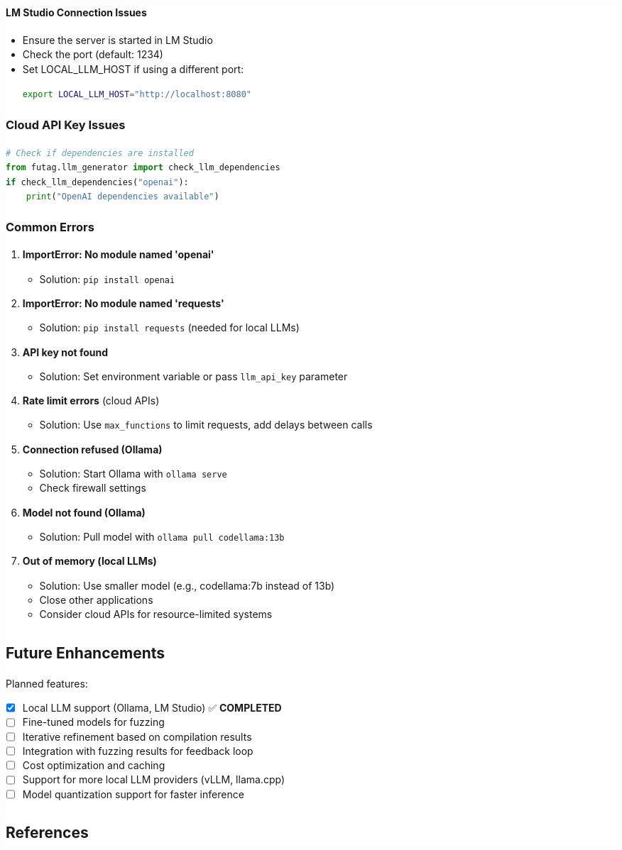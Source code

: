 #### LM Studio Connection Issues
- Ensure the server is started in LM Studio
- Check the port (default: 1234)
- Set LOCAL_LLM_HOST if using a different port:
  ```bash
  export LOCAL_LLM_HOST="http://localhost:8080"
  ```

### Cloud API Key Issues

```python
# Check if dependencies are installed
from futag.llm_generator import check_llm_dependencies
if check_llm_dependencies("openai"):
    print("OpenAI dependencies available")
```

### Common Errors

1. **ImportError: No module named 'openai'**
   - Solution: `pip install openai`

2. **ImportError: No module named 'requests'**
   - Solution: `pip install requests` (needed for local LLMs)

3. **API key not found**
   - Solution: Set environment variable or pass `llm_api_key` parameter

4. **Rate limit errors** (cloud APIs)
   - Solution: Use `max_functions` to limit requests, add delays between calls

5. **Connection refused (Ollama)**
   - Solution: Start Ollama with `ollama serve`
   - Check firewall settings

6. **Model not found (Ollama)**
   - Solution: Pull model with `ollama pull codellama:13b`

7. **Out of memory (local LLMs)**
   - Solution: Use smaller model (e.g., codellama:7b instead of 13b)
   - Close other applications
   - Consider cloud APIs for resource-limited systems

## Future Enhancements

Planned features:
- [x] Local LLM support (Ollama, LM Studio) ✅ **COMPLETED**
- [ ] Fine-tuned models for fuzzing
- [ ] Iterative refinement based on compilation results
- [ ] Integration with fuzzing results for feedback loop
- [ ] Cost optimization and caching
- [ ] Support for more local LLM providers (vLLM, llama.cpp)
- [ ] Model quantization support for faster inference

## References
